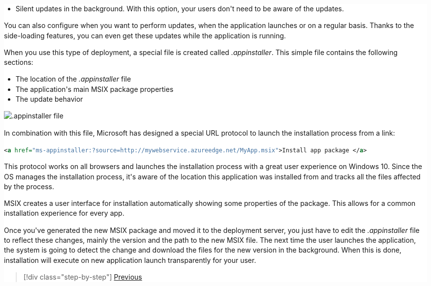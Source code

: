 - Silent updates in the background. With this option, your users don't need to be aware of the updates.

You can also configure when you want to perform updates, when the application launches or on a regular basis. Thanks to the side-loading features, you can even get these updates while the application is running.

When you use this type of deployment, a special file is created called *.appinstaller*. This simple file contains the following sections:

- The location of the *.appinstaller* file
- The application's main MSIX package properties
- The update behavior

![.appinstaller file](./media/deploy-modern-applications/appinstaller-file.png)

In combination with this file, Microsoft has designed a special URL protocol to launch the installation process from a link:

```xml
<a href="ms-appinstaller:?source=http://mywebservice.azureedge.net/MyApp.msix">Install app package </a>
```

This protocol works on all browsers and launches the installation process with a great user experience on Windows 10. Since the OS manages the installation process, it's aware of the location this application was installed from and tracks all the files affected by the process.

MSIX creates a user interface for installation automatically showing some properties of the package. This allows for a common installation experience for every app.

Once you've generated the new MSIX package and moved it to the deployment server, you just have to edit the *.appinstaller* file to reflect these changes, mainly the version and the path to the new MSIX file. The next time the user launches the application, the system is going to detect the change and download the files for the new version in the background. When this is done, installation will execute on new application launch transparently for your user.

>[!div class="step-by-step"]
>[Previous](example-migration.md)
